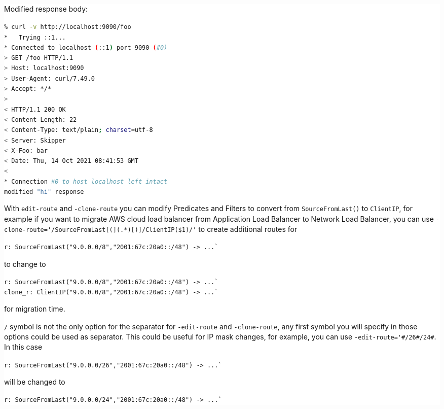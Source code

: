 Modified response body:
```sh
% curl -v http://localhost:9090/foo
*   Trying ::1...
* Connected to localhost (::1) port 9090 (#0)
> GET /foo HTTP/1.1
> Host: localhost:9090
> User-Agent: curl/7.49.0
> Accept: */*
>
< HTTP/1.1 200 OK
< Content-Length: 22
< Content-Type: text/plain; charset=utf-8
< Server: Skipper
< X-Foo: bar
< Date: Thu, 14 Oct 2021 08:41:53 GMT
<
* Connection #0 to host localhost left intact
modified "hi" response
```

With `edit-route` and `-clone-route` you can modify Predicates and Filters to convert from
`SourceFromLast()` to `ClientIP`, for example if you want to migrate
AWS cloud load balancer from Application Load Balancer to Network
Load Balancer, you can use
`-clone-route='/SourceFromLast[(](.*)[)]/ClientIP($1)/'` to create
additional routes for

```
r: SourceFromLast("9.0.0.0/8","2001:67c:20a0::/48") -> ...`
```
to change to
```
r: SourceFromLast("9.0.0.0/8","2001:67c:20a0::/48") -> ...`
clone_r: ClientIP("9.0.0.0/8","2001:67c:20a0::/48") -> ...`
```
for migration time.

`/` symbol is not the only option for the separator for `-edit-route` and `-clone-route`, any
first symbol you will specify in those options could be used as separator. This could be useful
for IP mask changes, for example, you can use `-edit-route='#/26#/24#`. In this case
```
r: SourceFromLast("9.0.0.0/26","2001:67c:20a0::/48") -> ...`
```
will be changed to
```
r: SourceFromLast("9.0.0.0/24","2001:67c:20a0::/48") -> ...`
```
